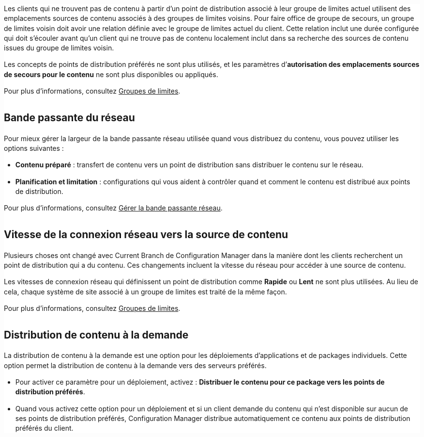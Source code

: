 Les clients qui ne trouvent pas de contenu à partir d’un point de distribution associé à leur groupe de limites actuel utilisent des emplacements sources de contenu associés à des groupes de limites voisins. Pour faire office de groupe de secours, un groupe de limites voisin doit avoir une relation définie avec le groupe de limites actuel du client. Cette relation inclut une durée configurée qui doit s’écouler avant qu’un client qui ne trouve pas de contenu localement inclut dans sa recherche des sources de contenu issues du groupe de limites voisin.

Les concepts de points de distribution préférés ne sont plus utilisés, et les paramètres d’**autorisation des emplacements sources de secours pour le contenu** ne sont plus disponibles ou appliqués.

Pour plus d’informations, consultez [Groupes de limites](/sccm/core/servers/deploy/configure/define-site-boundaries-and-boundary-groups#boundary-groups).



## <a name="network-bandwidth"></a>Bande passante du réseau  
 Pour mieux gérer la largeur de la bande passante réseau utilisée quand vous distribuez du contenu, vous pouvez utiliser les options suivantes :  

-   **Contenu préparé** : transfert de contenu vers un point de distribution sans distribuer le contenu sur le réseau.  

-   **Planification et limitation** : configurations qui vous aident à contrôler quand et comment le contenu est distribué aux points de distribution.  

Pour plus d’informations, consultez [Gérer la bande passante réseau](/sccm/core/plan-design/hierarchy/manage-network-bandwidth).



## <a name="network-connection-speed-to-content-source"></a>Vitesse de la connexion réseau vers la source de contenu  
 Plusieurs choses ont changé avec Current Branch de Configuration Manager dans la manière dont les clients recherchent un point de distribution qui a du contenu. Ces changements incluent la vitesse du réseau pour accéder à une source de contenu. 

Les vitesses de connexion réseau qui définissent un point de distribution comme **Rapide** ou **Lent** ne sont plus utilisées. Au lieu de cela, chaque système de site associé à un groupe de limites est traité de la même façon.

Pour plus d’informations, consultez [Groupes de limites](/sccm/core/servers/deploy/configure/define-site-boundaries-and-boundary-groups#boundary-groups).



## <a name="on-demand-content-distribution"></a>Distribution de contenu à la demande  
 La distribution de contenu à la demande est une option pour les déploiements d’applications et de packages individuels. Cette option permet la distribution de contenu à la demande vers des serveurs préférés.  

-   Pour activer ce paramètre pour un déploiement, activez : **Distribuer le contenu pour ce package vers les points de distribution préférés**.  

-   Quand vous activez cette option pour un déploiement et si un client demande du contenu qui n’est disponible sur aucun de ses points de distribution préférés, Configuration Manager distribue automatiquement ce contenu aux points de distribution préférés du client.  
